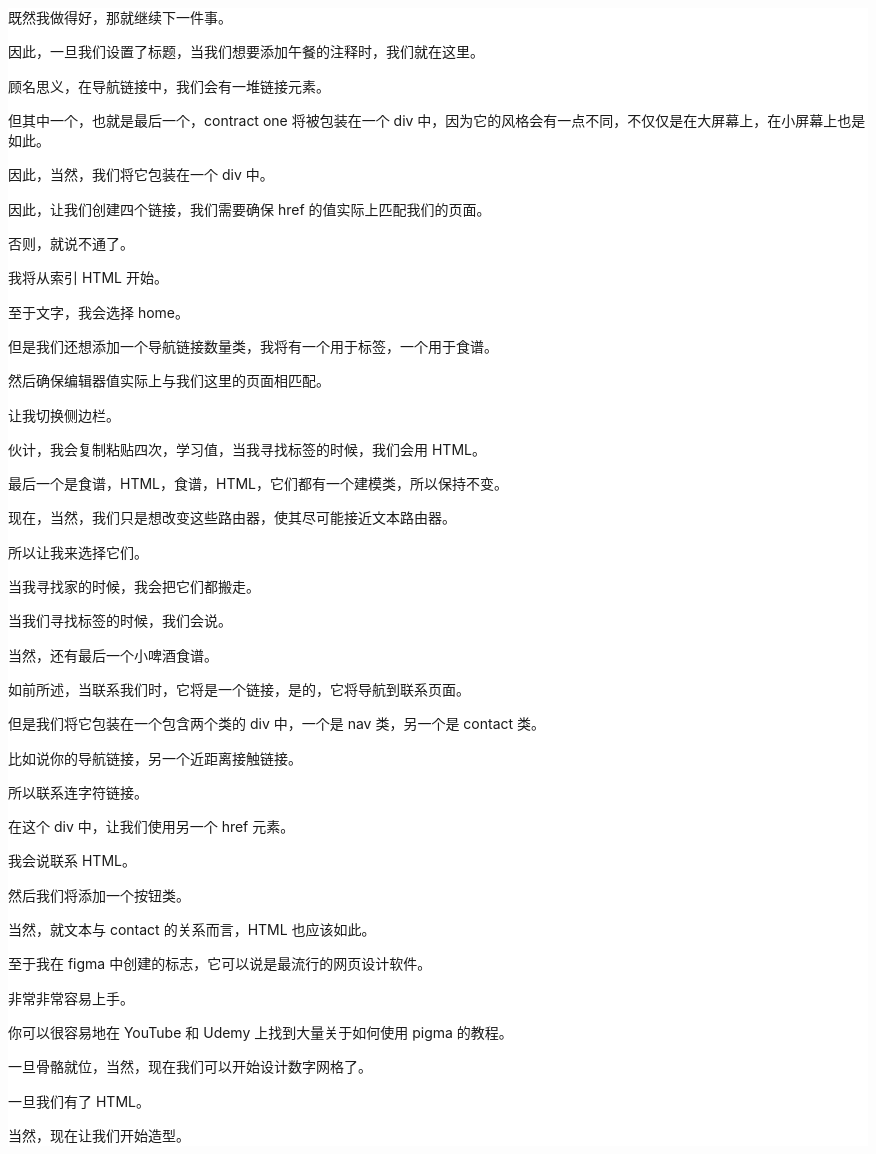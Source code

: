 既然我做得好，那就继续下一件事。

因此，一旦我们设置了标题，当我们想要添加午餐的注释时，我们就在这里。

顾名思义，在导航链接中，我们会有一堆链接元素。

但其中一个，也就是最后一个，contract one 将被包装在一个 div 中，因为它的风格会有一点不同，不仅仅是在大屏幕上，在小屏幕上也是如此。

因此，当然，我们将它包装在一个 div 中。

因此，让我们创建四个链接，我们需要确保 href 的值实际上匹配我们的页面。

否则，就说不通了。

我将从索引 HTML 开始。

至于文字，我会选择 home。

但是我们还想添加一个导航链接数量类，我将有一个用于标签，一个用于食谱。

然后确保编辑器值实际上与我们这里的页面相匹配。

让我切换侧边栏。

伙计，我会复制粘贴四次，学习值，当我寻找标签的时候，我们会用 HTML。

最后一个是食谱，HTML，食谱，HTML，它们都有一个建模类，所以保持不变。

现在，当然，我们只是想改变这些路由器，使其尽可能接近文本路由器。

所以让我来选择它们。

当我寻找家的时候，我会把它们都搬走。

当我们寻找标签的时候，我们会说。

当然，还有最后一个小啤酒食谱。

如前所述，当联系我们时，它将是一个链接，是的，它将导航到联系页面。

但是我们将它包装在一个包含两个类的 div 中，一个是 nav 类，另一个是 contact 类。

比如说你的导航链接，另一个近距离接触链接。

所以联系连字符链接。

在这个 div 中，让我们使用另一个 href 元素。

我会说联系 HTML。

然后我们将添加一个按钮类。

当然，就文本与 contact 的关系而言，HTML 也应该如此。

至于我在 figma 中创建的标志，它可以说是最流行的网页设计软件。

非常非常容易上手。

你可以很容易地在 YouTube 和 Udemy 上找到大量关于如何使用 pigma 的教程。

一旦骨骼就位，当然，现在我们可以开始设计数字网格了。

一旦我们有了 HTML。

当然，现在让我们开始造型。
